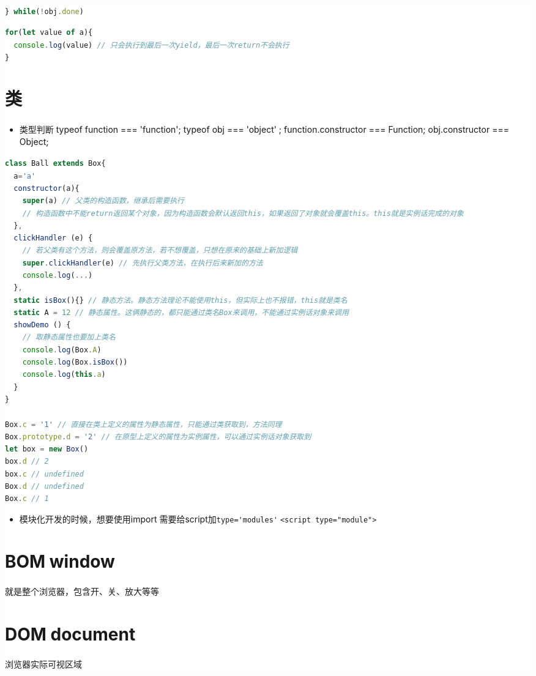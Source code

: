 ```js do-while
} while(!obj.done)
```

```js for-of
for(let value of a){
  console.log(value) // 只会执行到最后一次yield，最后一次return不会执行
}
```

# 类
* 类型判断 typeof function === 'function'; typeof obj === 'object' ; function.constructor === Function; obj.constructor === Object;
```js
class Ball extends Box{
  a='a'
  constructor(a){
    super(a) // 父类的构造函数，继承后需要执行
    // 构造函数中不能return返回某个对象，因为构造函数会默认返回this，如果返回了对象就会覆盖this。this就是实例话完成的对象
  },
  clickHandler (e) {
    // 若父类有这个方法，则会覆盖原方法，若不想覆盖，只想在原来的基础上新加逻辑
    super.clickHandler(e) // 先执行父类方法，在执行后来新加的方法
    console.log(...)
  },
  static isBox(){} // 静态方法。静态方法理论不能使用this，但实际上也不报错，this就是类名
  static A = 12 // 静态属性。这俩静态的，都只能通过类名Box来调用，不能通过实例话对象来调用
  showDemo () {
    // 取静态属性也要加上类名
    console.log(Box.A)
    console.log(Box.isBox())
    console.log(this.a)
  }
}

Box.c = '1' // 直接在类上定义的属性为静态属性，只能通过类获取到，方法同理
Box.prototype.d = '2' // 在原型上定义的属性为实例属性，可以通过实例话对象获取到
let box = new Box()
box.d // 2
box.c // undefined
Box.d // undefined
Box.c // 1
```

* 模块化开发的时候，想要使用import 需要给script加`type='modules'` `<script type="module">`

# BOM window
就是整个浏览器，包含开、关、放大等等

# DOM document
浏览器实际可视区域
